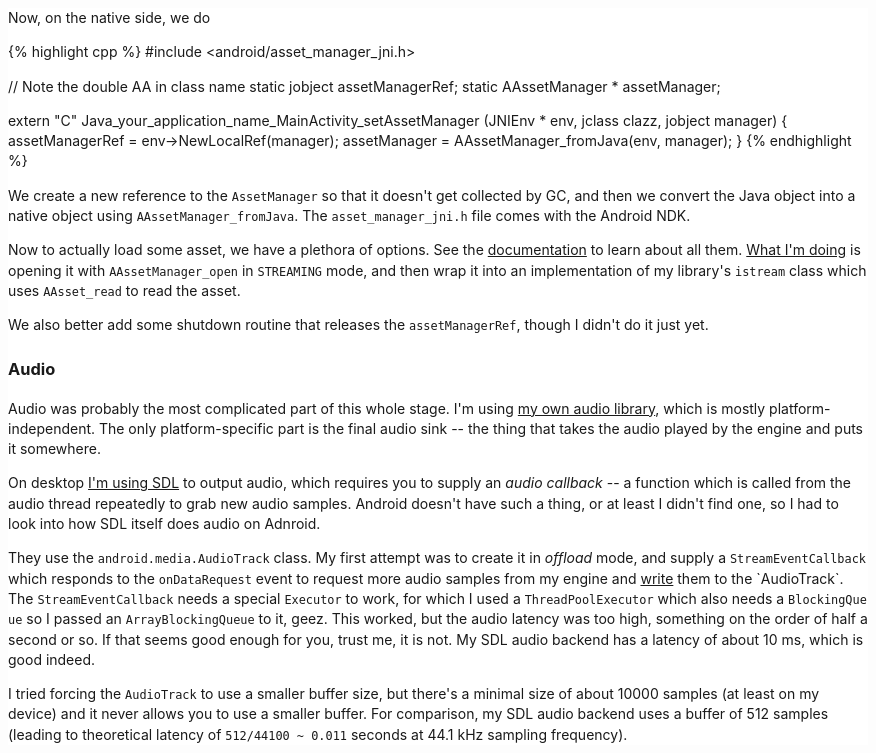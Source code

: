 Now, on the native side, we do

{% highlight cpp %}
#include <android/asset_manager_jni.h>

// Note the double AA in class name
static jobject assetManagerRef;
static AAssetManager * assetManager;

extern "C" Java_your_application_name_MainActivity_setAssetManager
    (JNIEnv * env, jclass clazz, jobject manager)
{
    assetManagerRef = env->NewLocalRef(manager);
    assetManager = AAssetManager_fromJava(env, manager);
}
{% endhighlight %}

We create a new reference to the `AssetManager` so that it doesn't get collected by GC, and then we convert the Java object into a native object using `AAssetManager_fromJava`. The `asset_manager_jni.h` file comes with the Android NDK.

Now to actually load some asset, we have a plethora of options. See the [documentation](https://developer.android.com/ndk/reference/group/asset) to learn about all them. [What I'm doing](https://bitbucket.org/lisyarus/psemek/src/master/libs/android/source/resource.cpp) is opening it with `AAssetManager_open` in `STREAMING` mode, and then wrap it into an implementation of my library's `istream` class which uses `AAsset_read` to read the asset.

We also better add some shutdown routine that releases the `assetManagerRef`, though I didn't do it just yet.

### Audio

Audio was probably the most complicated part of this whole stage. I'm using [my own audio library](https://lisyarus.github.io/blog/programming/2022/10/15/audio-mixing.html), which is mostly platform-independent. The only platform-specific part is the final audio sink -- the thing that takes the audio played by the engine and puts it somewhere.

On desktop [I'm using SDL](https://bitbucket.org/lisyarus/psemek/src/master/libs/sdl2/source/audio_engine.cpp) to output audio, which requires you to supply an *audio callback* -- a function which is called from the audio thread repeatedly to grab new audio samples. Android doesn't have such a thing, or at least I didn't find one, so I had to look into how SDL itself does audio on Adnroid.

They use the `android.media.AudioTrack` class. My first attempt was to create it in *offload* mode, and supply a `StreamEventCallback` which responds to the `onDataRequest` event to request more audio samples from my engine and [write](https://developer.android.com/reference/android/media/AudioTrack#write(float[],%20int,%20int,%20int)) them to the `AudioTrack`. The `StreamEventCallback` needs a special `Executor` to work, for which I used a `ThreadPoolExecutor` which also needs a `BlockingQueue` so I passed an `ArrayBlockingQueue` to it, geez. This worked, but the audio latency was too high, something on the order of half a second or so. If that seems good enough for you, trust me, it is not. My SDL audio backend has a latency of about 10 ms, which is good indeed.

I tried forcing the `AudioTrack` to use a smaller buffer size, but there's a minimal size of about 10000 samples (at least on my device) and it never allows you to use a smaller buffer. For comparison, my SDL audio backend uses a buffer of 512 samples (leading to theoretical latency of `512/44100 ~ 0.011` seconds at 44.1 kHz sampling frequency).
